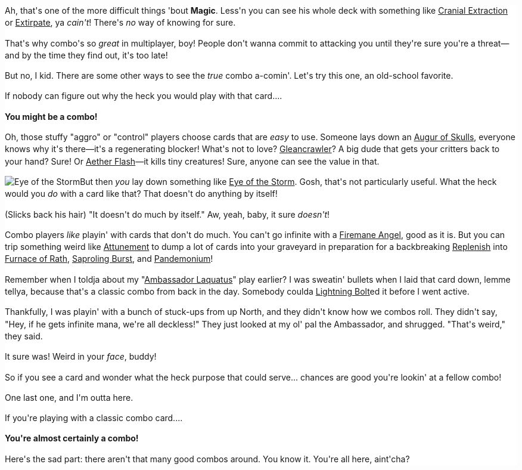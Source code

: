 Ah, that's one of the more difficult things 'bout **Magic**. Less'n you can see his whole deck with something like [Cranial Extraction](https://gatherer.wizards.com/Pages/Card/Details.aspx?name=Cranial+Extraction) or [Extirpate](https://gatherer.wizards.com/Pages/Card/Details.aspx?name=Extirpate), ya *cain't*! There's *no* way of knowing for sure. 

That's why combo's so *great* in multiplayer, boy! People don't wanna commit to attacking you until they're sure you're a threat—and by the time they find out, it's too late!

But no, I kid. There are some other ways to see the *true* combo a-comin'. Let's try this one, an old-school favorite.

If nobody can figure out why the heck you would play with that card....

**You might be a combo!**

Oh, those stuffy "aggro" or "control" players choose cards that are *easy* to use. Someone lays down an [Augur of Skulls](https://gatherer.wizards.com/Pages/Card/Details.aspx?name=Augur+of+Skulls), everyone knows why it's there—it's a regenerating blocker! What's not to love? [Gleancrawler](https://gatherer.wizards.com/Pages/Card/Details.aspx?name=Gleancrawler)? A big dude that gets your critters back to your hand? Sure! Or [Aether Flash](https://gatherer.wizards.com/Pages/Card/Details.aspx?name=Aether+Flash)—it kills tiny creatures! Sure, anyone can see the value in that.

![Eye of the Storm](http://gatherer.wizards.com/Handlers/Image.ashx?type=card&name=Eye+of+the+Storm)But then *you* lay down something like [Eye of the Storm](https://gatherer.wizards.com/Pages/Card/Details.aspx?name=Eye+of+the+Storm). Gosh, that's not particularly useful. What the heck would you *do* with a card like that? That doesn't do anything by itself!

(Slicks back his hair) "It doesn't do much by itself." Aw, yeah, baby, it sure *doesn't*!

Combo players *like* playin' with cards that don't do much. You can't go infinite with a [Firemane Angel](https://gatherer.wizards.com/Pages/Card/Details.aspx?name=Firemane+Angel), good as it is. But you can trip something weird like [Attunement](https://gatherer.wizards.com/Pages/Card/Details.aspx?name=Attunement) to dump a lot of cards into your graveyard in preparation for a backbreaking [Replenish](https://gatherer.wizards.com/Pages/Card/Details.aspx?name=Replenish) into [Furnace of Rath](https://gatherer.wizards.com/Pages/Card/Details.aspx?name=Furnace+of+Rath), [Saproling Burst](https://gatherer.wizards.com/Pages/Card/Details.aspx?name=Saproling+Burst), and [Pandemonium](https://gatherer.wizards.com/Pages/Card/Details.aspx?name=Pandemonium)!

Remember when I toldja about my "[Ambassador Laquatus](https://gatherer.wizards.com/Pages/Card/Details.aspx?name=Ambassador+Laquatus)" play earlier? I was sweatin' bullets when I laid that card down, lemme tellya, because that's a classic combo from back in the day. Somebody coulda [Lightning Bolt](https://gatherer.wizards.com/Pages/Card/Details.aspx?name=Lightning+Bolt)ed it before I went active. 

Thankfully, I was playin' with a bunch of stuck-ups from up North, and they didn't know how we combos roll. They didn't say, "Hey, if he gets infinite mana, we're all deckless!" They just looked at my ol' pal the Ambassador, and shrugged. "That's weird," they said.

It sure was! Weird in your *face*, buddy!

So if you see a card and wonder what the heck purpose that could serve... chances are good you're lookin' at a fellow combo!

One last one, and I'm outta here. 

If you're playing with a classic combo card....

**You're almost certainly a combo!**

Here's the sad part: there aren't that many good combos around. You know it. You're all here, aint'cha?

